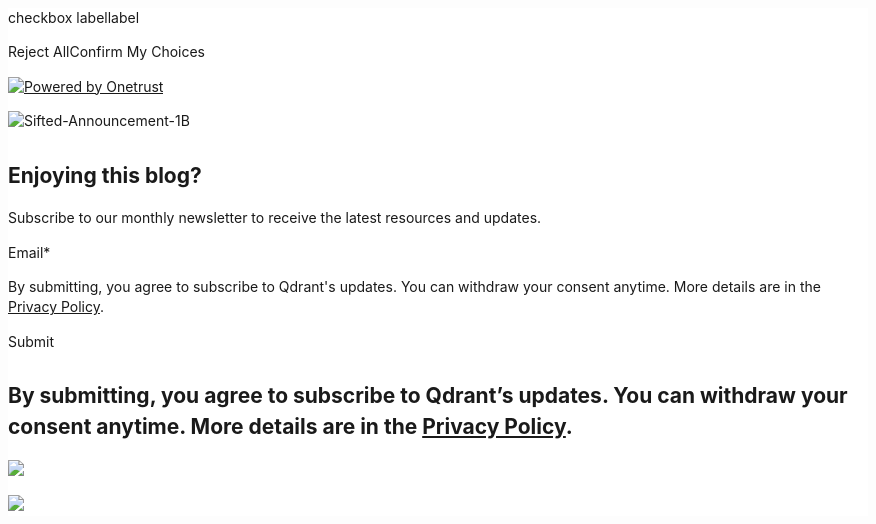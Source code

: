 checkbox labellabel

Reject AllConfirm My Choices

[![Powered by Onetrust](https://cdn.cookielaw.org/logos/static/powered_by_logo.svg)](https://www.onetrust.com/products/cookie-consent/)

![Sifted-Announcement-1B](https://139603372.fs1.hubspotusercontent-eu1.net/hub/139603372/hubfs/Sifted-Announcement-1B.jpg?width=567&height=296&name=Sifted-Announcement-1B.jpg)

## Enjoying this blog?

Subscribe to our monthly newsletter to receive the latest resources and updates.

Email\*

By submitting, you agree to subscribe to Qdrant's updates. You can withdraw your consent anytime. More details are in the [Privacy Policy](https://qdrant.tech/legal/privacy-policy/?webInteractiveId=620271994043&webInteractiveContentId=237919561943&containerType=MODAL&pageUrl=https%3A%2F%2Fqdrant.tech%2Fblog%2Fhybrid-cloud%2F&portalId=139603372&pageTitle=Qdrant+Hybrid+Cloud%3A+the+First+Managed+Vector+Database+You+Can+Run+Anywhere+-+Qdrant&referrer=&userAgent=Mozilla%2F5.0+%28X11%3B+Linux+x86_64%29+AppleWebKit%2F537.36+%28KHTML%2C+like+Gecko%29+Chrome%2F137.0.0.0+Safari%2F537.36&hutk=164b9f6041c25d31edff76dd3fd76a49&hssc=265983056.1.1748574340673&hstc=265983056.164b9f6041c25d31edff76dd3fd76a49.1748574340671.1748574340671.1748574340671.1&hsfp=3707738794).

Submit

## By submitting, you agree to subscribe to Qdrant’s updates. You can withdraw your consent anytime. More details are in the [Privacy Policy](https://cta-eu1.hubspot.com/web-interactives/public/v1/track/click?encryptedPayload=AVxigLK8Tz%2FEDKnDiKMvegOsr1Pu5ZW3Y%2BUmdM4RyrsMZ01kzRaG4iGViyAmaI7I0a6DlEJufA4usCQ%2BxO6TSO%2Bk2FVeACGpI5rvmiWNP%2BBHMuHXSj4KbzGIkv3FQ7k1MC284J7R&portalId=139603372&webInteractiveId=620271994043&webInteractiveContentId=237919561943&containerType=MODAL&pageUrl=https%3A%2F%2Fqdrant.tech%2Fblog%2Fhybrid-cloud%2F&pageTitle=Qdrant+Hybrid+Cloud%3A+the+First+Managed+Vector+Database+You+Can+Run+Anywhere+-+Qdrant&referrer=&userAgent=Mozilla%2F5.0+%28X11%3B+Linux+x86_64%29+AppleWebKit%2F537.36+%28KHTML%2C+like+Gecko%29+Chrome%2F137.0.0.0+Safari%2F537.36&hutk=164b9f6041c25d31edff76dd3fd76a49&hssc=265983056.1.1748574340673&hstc=265983056.164b9f6041c25d31edff76dd3fd76a49.1748574340671.1748574340671.1748574340671.1&hsfp=3707738794).

![](https://t.co/1/i/adsct?bci=4&dv=America%2FAdak%26en-US%2Cen%26Google%20Inc.%26Linux%20x86_64%26255%261280%261024%264%2624%261280%261024%260%26na&eci=3&event=%7B%7D&event_id=433d471b-ccd1-43dc-b03b-c36b2c01d1bf&integration=advertiser&p_id=Twitter&p_user_id=0&pl_id=354b2c71-b943-4965-a174-70a1201f25f8&tw_document_href=https%3A%2F%2Fqdrant.tech%2Fblog%2Fhybrid-cloud%2F&tw_iframe_status=0&txn_id=o81g6&type=javascript&version=2.3.33)

![](https://analytics.twitter.com/1/i/adsct?bci=4&dv=America%2FAdak%26en-US%2Cen%26Google%20Inc.%26Linux%20x86_64%26255%261280%261024%264%2624%261280%261024%260%26na&eci=3&event=%7B%7D&event_id=433d471b-ccd1-43dc-b03b-c36b2c01d1bf&integration=advertiser&p_id=Twitter&p_user_id=0&pl_id=354b2c71-b943-4965-a174-70a1201f25f8&tw_document_href=https%3A%2F%2Fqdrant.tech%2Fblog%2Fhybrid-cloud%2F&tw_iframe_status=0&txn_id=o81g6&type=javascript&version=2.3.33)